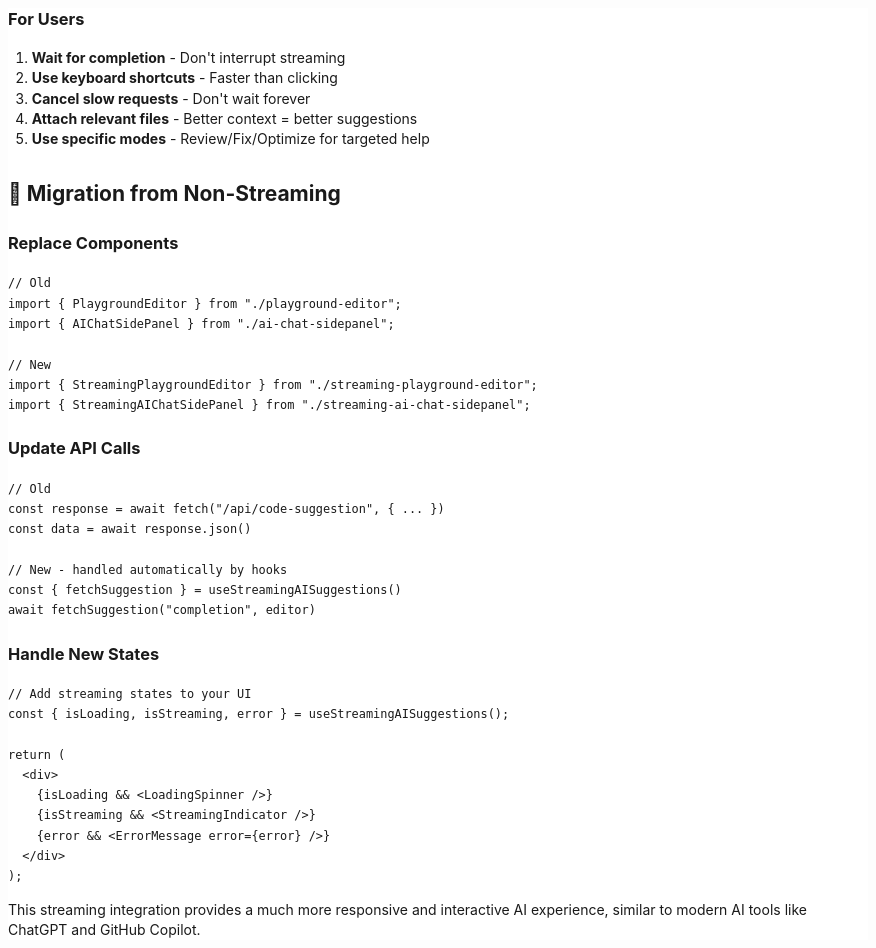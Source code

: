 ### For Users

1. **Wait for completion** - Don't interrupt streaming
2. **Use keyboard shortcuts** - Faster than clicking
3. **Cancel slow requests** - Don't wait forever
4. **Attach relevant files** - Better context = better suggestions
5. **Use specific modes** - Review/Fix/Optimize for targeted help

## 🔄 Migration from Non-Streaming

### Replace Components

```tsx
// Old
import { PlaygroundEditor } from "./playground-editor";
import { AIChatSidePanel } from "./ai-chat-sidepanel";

// New
import { StreamingPlaygroundEditor } from "./streaming-playground-editor";
import { StreamingAIChatSidePanel } from "./streaming-ai-chat-sidepanel";
```

### Update API Calls

```tsx
// Old
const response = await fetch("/api/code-suggestion", { ... })
const data = await response.json()

// New - handled automatically by hooks
const { fetchSuggestion } = useStreamingAISuggestions()
await fetchSuggestion("completion", editor)
```

### Handle New States

```tsx
// Add streaming states to your UI
const { isLoading, isStreaming, error } = useStreamingAISuggestions();

return (
  <div>
    {isLoading && <LoadingSpinner />}
    {isStreaming && <StreamingIndicator />}
    {error && <ErrorMessage error={error} />}
  </div>
);
```

This streaming integration provides a much more responsive and interactive AI experience, similar to modern AI tools like ChatGPT and GitHub Copilot.

